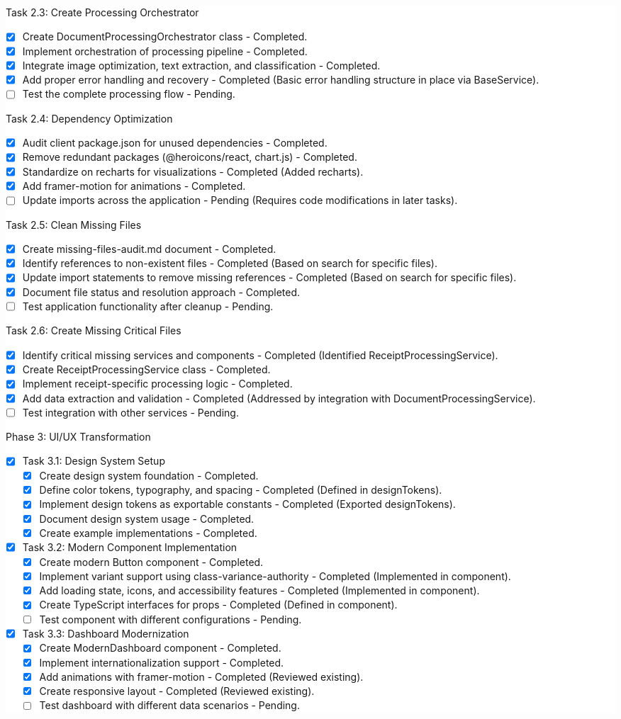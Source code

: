 Task 2.3: Create Processing Orchestrator
- [x] Create DocumentProcessingOrchestrator class - Completed.
- [x] Implement orchestration of processing pipeline - Completed.
- [x] Integrate image optimization, text extraction, and classification - Completed.
- [x] Add proper error handling and recovery - Completed (Basic error handling structure in place via BaseService).
- [ ] Test the complete processing flow - Pending.

Task 2.4: Dependency Optimization
- [x] Audit client package.json for unused dependencies - Completed.
- [x] Remove redundant packages (@heroicons/react, chart.js) - Completed.
- [x] Standardize on recharts for visualizations - Completed (Added recharts).
- [x] Add framer-motion for animations - Completed.
- [ ] Update imports across the application - Pending (Requires code modifications in later tasks).

Task 2.5: Clean Missing Files
- [x] Create missing-files-audit.md document - Completed.
- [x] Identify references to non-existent files - Completed (Based on search for specific files).
- [x] Update import statements to remove missing references - Completed (Based on search for specific files).
- [x] Document file status and resolution approach - Completed.
- [ ] Test application functionality after cleanup - Pending.

Task 2.6: Create Missing Critical Files
- [x] Identify critical missing services and components - Completed (Identified ReceiptProcessingService).
- [x] Create ReceiptProcessingService class - Completed.
- [x] Implement receipt-specific processing logic - Completed.
- [x] Add data extraction and validation - Completed (Addressed by integration with DocumentProcessingService).
- [ ] Test integration with other services - Pending.

Phase 3: UI/UX Transformation
- [x] Task 3.1: Design System Setup
  - [x] Create design system foundation - Completed.
  - [x] Define color tokens, typography, and spacing - Completed (Defined in designTokens).
  - [x] Implement design tokens as exportable constants - Completed (Exported designTokens).
  - [x] Document design system usage - Completed.
  - [x] Create example implementations - Completed.

- [x] Task 3.2: Modern Component Implementation
  - [x] Create modern Button component - Completed.
  - [x] Implement variant support using class-variance-authority - Completed (Implemented in component).
  - [x] Add loading state, icons, and accessibility features - Completed (Implemented in component).
  - [x] Create TypeScript interfaces for props - Completed (Defined in component).
  - [ ] Test component with different configurations - Pending.

- [x] Task 3.3: Dashboard Modernization
  - [x] Create ModernDashboard component - Completed.
  - [x] Implement internationalization support - Completed.
  - [x] Add animations with framer-motion - Completed (Reviewed existing).
  - [x] Create responsive layout - Completed (Reviewed existing).
  - [ ] Test dashboard with different data scenarios - Pending.
